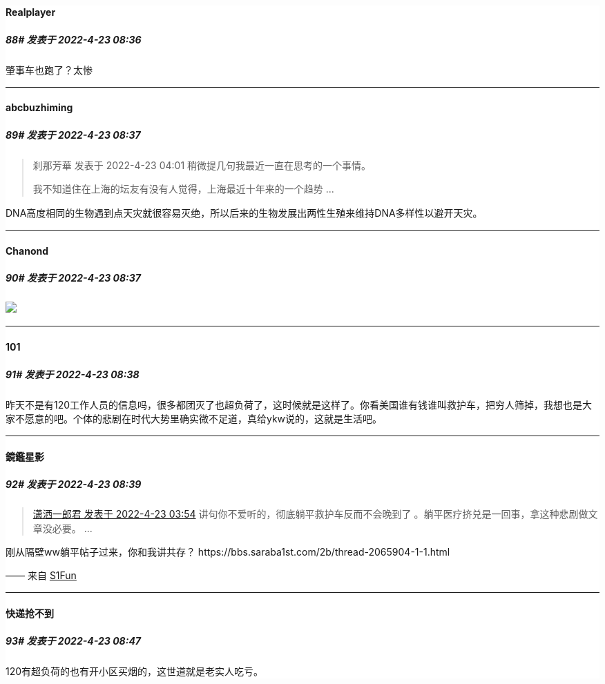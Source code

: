 ####  Realplayer  
##### 88#       发表于 2022-4-23 08:36

肇事车也跑了？太惨

*****

####  abcbuzhiming  
##### 89#       发表于 2022-4-23 08:37

<blockquote>刹那芳華 发表于 2022-4-23 04:01
稍微提几句我最近一直在思考的一个事情。

我不知道住在上海的坛友有没有人觉得，上海最近十年来的一个趋势 ...</blockquote>
DNA高度相同的生物遇到点天灾就很容易灭绝，所以后来的生物发展出两性生殖来维持DNA多样性以避开天灾。 

*****

####  Chanond  
##### 90#       发表于 2022-4-23 08:37

<img src="https://static.saraba1st.com/image/smiley/face2017/235.png" referrerpolicy="no-referrer">



*****

####  101  
##### 91#       发表于 2022-4-23 08:38

昨天不是有120工作人员的信息吗，很多都团灭了也超负荷了，这时候就是这样了。你看美国谁有钱谁叫救护车，把穷人筛掉，我想也是大家不愿意的吧。个体的悲剧在时代大势里确实微不足道，真给ykw说的，这就是生活吧。

*****

####  鏡鑑星影  
##### 92#       发表于 2022-4-23 08:39

<blockquote><a href="httphttps://bbs.saraba1st.com/2b/forum.php?mod=redirect&amp;goto=findpost&amp;pid=55551195&amp;ptid=2065938" target="_blank">潇洒一郎君 发表于 2022-4-23 03:54</a>
讲句你不爱听的，彻底躺平救护车反而不会晚到了 。躺平医疗挤兑是一回事，拿这种悲剧做文章没必要。 ...</blockquote>
刚从隔壁ww躺平帖子过来，你和我讲共存？
https://bbs.saraba1st.com/2b/thread-2065904-1-1.html

—— 来自 [S1Fun](https://s1fun.koalcat.com)



*****

####  快递抢不到  
##### 93#       发表于 2022-4-23 08:47

120有超负荷的也有开小区买烟的，这世道就是老实人吃亏。

